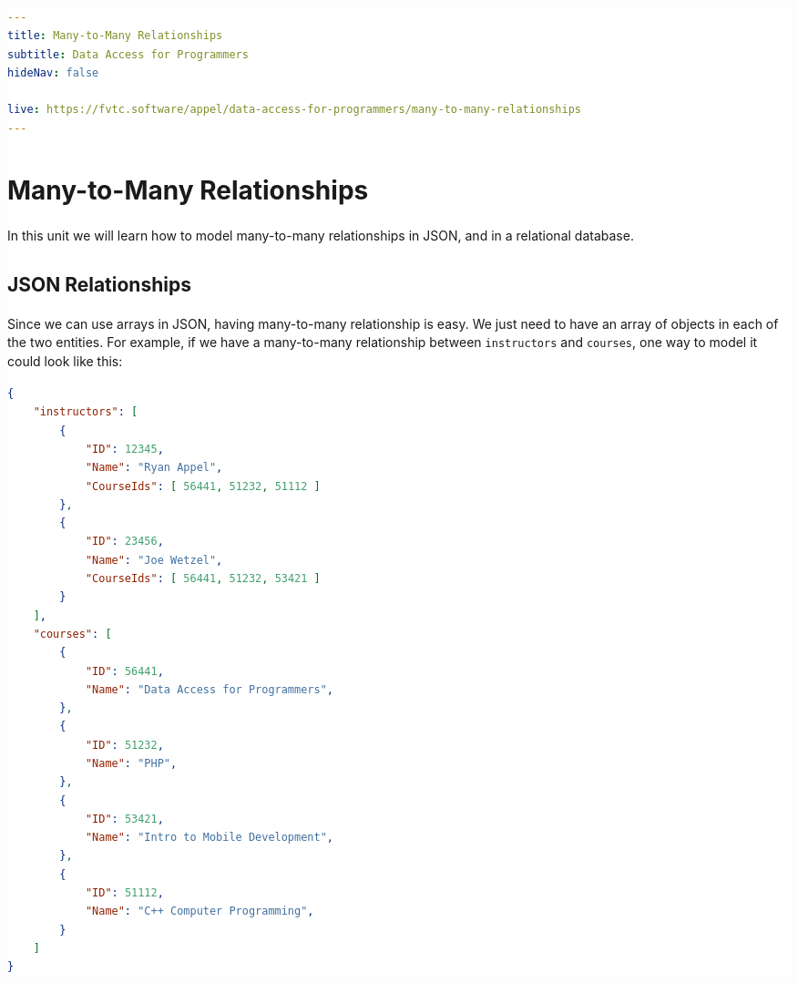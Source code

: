 ```yaml
---
title: Many-to-Many Relationships
subtitle: Data Access for Programmers
hideNav: false

live: https://fvtc.software/appel/data-access-for-programmers/many-to-many-relationships
---
```


# Many-to-Many Relationships

In this unit we will learn how to model many-to-many relationships in JSON, and in a relational database.

## JSON Relationships

Since we can use arrays in JSON, having many-to-many relationship is easy.  We just need to have an array of objects in each of the two entities.  For example, if we have a many-to-many relationship between `instructors` and `courses`, one way to model it could look like this:

```json
{
	"instructors": [
		{
			"ID": 12345,
			"Name": "Ryan Appel",
			"CourseIds": [ 56441, 51232, 51112 ]
		},
		{
			"ID": 23456,
			"Name": "Joe Wetzel",
			"CourseIds": [ 56441, 51232, 53421 ]
		}
	],
	"courses": [
		{
			"ID": 56441,
			"Name": "Data Access for Programmers",
		},
		{
			"ID": 51232,
			"Name": "PHP",
		},
		{
			"ID": 53421,
			"Name": "Intro to Mobile Development",
		},
		{
			"ID": 51112,
			"Name": "C++ Computer Programming",
		}
	]
}
```
